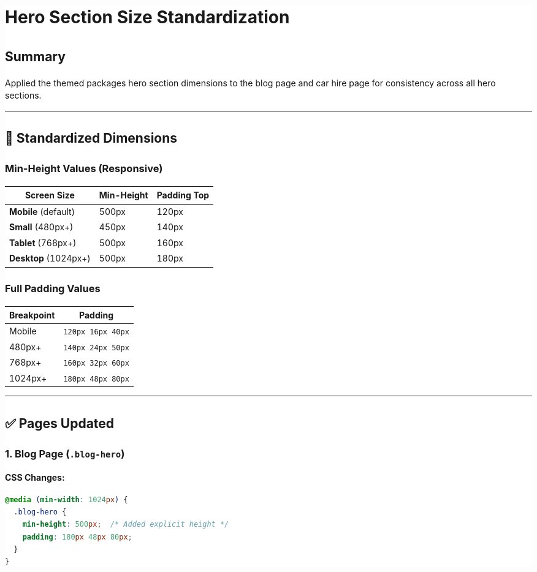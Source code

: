 # Hero Section Size Standardization

## Summary
Applied the themed packages hero section dimensions to the blog page and car hire page for consistency across all hero sections.

---

## 📏 Standardized Dimensions

### Min-Height Values (Responsive)

| Screen Size | Min-Height | Padding Top |
|-------------|-----------|-------------|
| **Mobile** (default) | 500px | 120px |
| **Small** (480px+) | 450px | 140px |
| **Tablet** (768px+) | 500px | 160px |
| **Desktop** (1024px+) | 500px | 180px |

### Full Padding Values

| Breakpoint | Padding |
|------------|---------|
| Mobile | `120px 16px 40px` |
| 480px+ | `140px 24px 50px` |
| 768px+ | `160px 32px 60px` |
| 1024px+ | `180px 48px 80px` |

---

## ✅ Pages Updated

### 1. Blog Page (`.blog-hero`)

**CSS Changes:**
```css
@media (min-width: 1024px) {
  .blog-hero {
    min-height: 500px;  /* Added explicit height */
    padding: 180px 48px 80px;
  }
}
```
